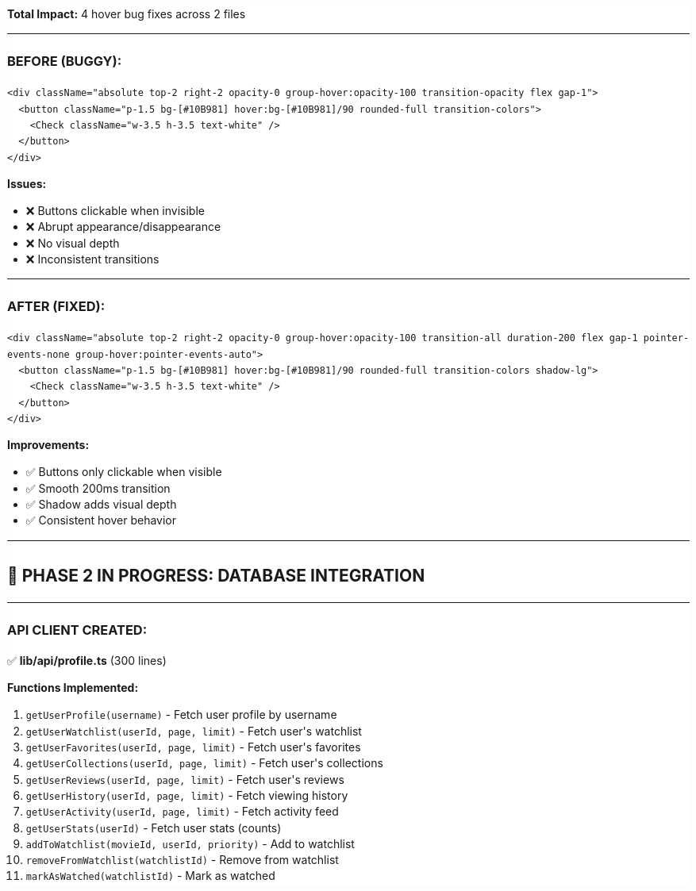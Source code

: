 **Total Impact:** 4 hover bug fixes across 2 files

---

### **BEFORE (BUGGY):**
```tsx
<div className="absolute top-2 right-2 opacity-0 group-hover:opacity-100 transition-opacity flex gap-1">
  <button className="p-1.5 bg-[#10B981] hover:bg-[#10B981]/90 rounded-full transition-colors">
    <Check className="w-3.5 h-3.5 text-white" />
  </button>
</div>
```

**Issues:**
- ❌ Buttons clickable when invisible
- ❌ Abrupt appearance/disappearance
- ❌ No visual depth
- ❌ Inconsistent transitions

---

### **AFTER (FIXED):**
```tsx
<div className="absolute top-2 right-2 opacity-0 group-hover:opacity-100 transition-all duration-200 flex gap-1 pointer-events-none group-hover:pointer-events-auto">
  <button className="p-1.5 bg-[#10B981] hover:bg-[#10B981]/90 rounded-full transition-colors shadow-lg">
    <Check className="w-3.5 h-3.5 text-white" />
  </button>
</div>
```

**Improvements:**
- ✅ Buttons only clickable when visible
- ✅ Smooth 200ms transition
- ✅ Shadow adds visual depth
- ✅ Consistent hover behavior

---

## 🚀 PHASE 2 IN PROGRESS: DATABASE INTEGRATION

---

### **API CLIENT CREATED:**

✅ **lib/api/profile.ts** (300 lines)

**Functions Implemented:**
1. `getUserProfile(username)` - Fetch user profile by username
2. `getUserWatchlist(userId, page, limit)` - Fetch user's watchlist
3. `getUserFavorites(userId, page, limit)` - Fetch user's favorites
4. `getUserCollections(userId, page, limit)` - Fetch user's collections
5. `getUserReviews(userId, page, limit)` - Fetch user's reviews
6. `getUserHistory(userId, page, limit)` - Fetch viewing history
7. `getUserActivity(userId, page, limit)` - Fetch activity feed
8. `getUserStats(userId)` - Fetch user stats (counts)
9. `addToWatchlist(movieId, userId, priority)` - Add to watchlist
10. `removeFromWatchlist(watchlistId)` - Remove from watchlist
11. `markAsWatched(watchlistId)` - Mark as watched
